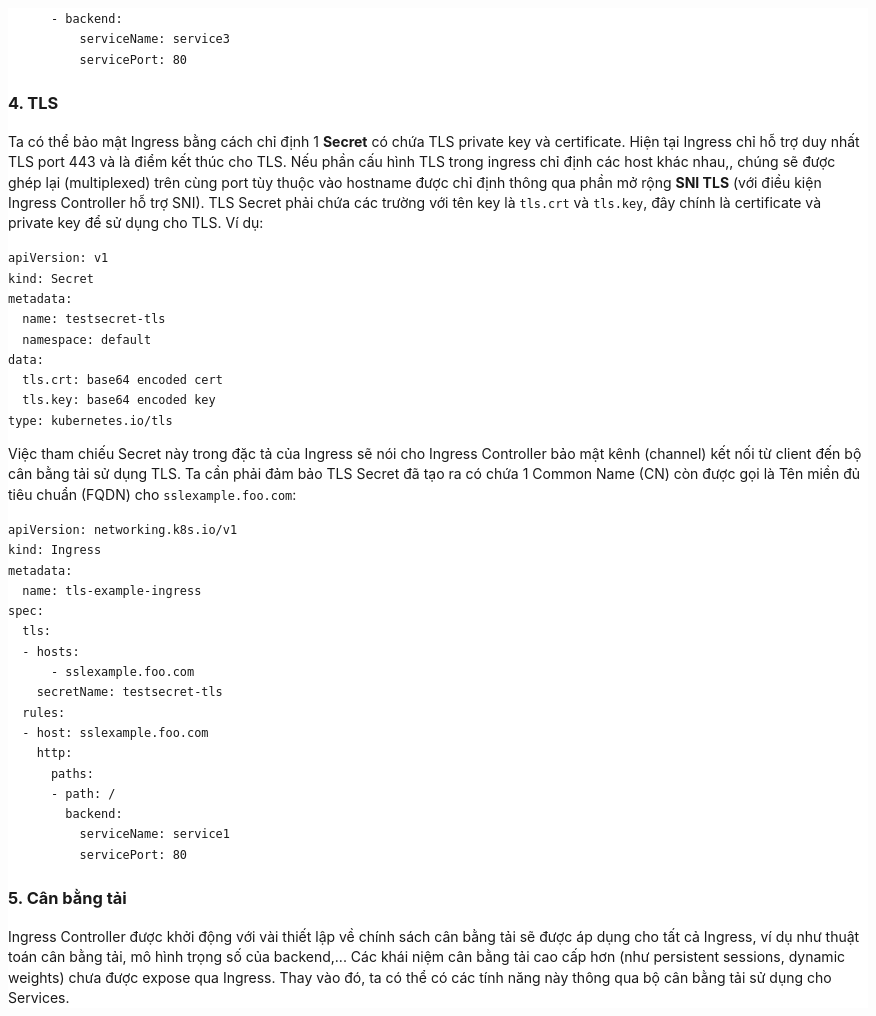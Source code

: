 ```sh
      - backend:
          serviceName: service3 
          servicePort: 80
```

### 4. TLS

Ta có thể bảo mật Ingress bằng cách chỉ định 1 **Secret** có chứa TLS private key và certificate. Hiện tại Ingress chỉ hỗ trợ duy nhất TLS port 443 và là điểm kết thúc cho TLS. Nếu phần cấu hình TLS trong ingress chỉ định các host khác nhau,, chúng sẽ được ghép lại (multiplexed) trên cùng port tùy thuộc vào hostname được chỉ định thông qua phần mở rộng **SNI TLS** (với điều kiện Ingress Controller hỗ trợ SNI). TLS Secret phải chứa các trường với tên key là ```tls.crt``` và ```tls.key```, đây chính là certificate và private key để sử dụng cho TLS. Ví dụ:

```sh
apiVersion: v1
kind: Secret
metadata:
  name: testsecret-tls
  namespace: default
data:
  tls.crt: base64 encoded cert
  tls.key: base64 encoded key
type: kubernetes.io/tls
```

Việc tham chiếu Secret này trong đặc tả của Ingress sẽ nói cho Ingress Controller bảo mật kênh (channel) kết nối từ client đến bộ cân bằng tải sử dụng TLS. Ta cần phải đảm bảo TLS Secret đã tạo ra có chứa 1 Common Name (CN) còn được gọi là Tên miền đủ tiêu chuẩn (FQDN) cho ```sslexample.foo.com```:

```sh
apiVersion: networking.k8s.io/v1
kind: Ingress
metadata:
  name: tls-example-ingress
spec:
  tls:
  - hosts:
      - sslexample.foo.com
    secretName: testsecret-tls
  rules:
  - host: sslexample.foo.com
    http:
      paths:
      - path: /
        backend:
          serviceName: service1
          servicePort: 80
```

### 5. Cân bằng tải

Ingress Controller được khởi động với vài thiết lập về chính sách cân bằng tải sẽ được áp dụng cho tất cả Ingress, ví dụ như thuật toán cân bằng tải, mô hình trọng số của backend,... Các khái niệm cân bằng tải cao cấp hơn (như persistent sessions, dynamic weights) chưa được expose qua Ingress. Thay vào đó, ta có thể có các tính năng này thông qua bộ cân bằng tải sử dụng cho Services.
